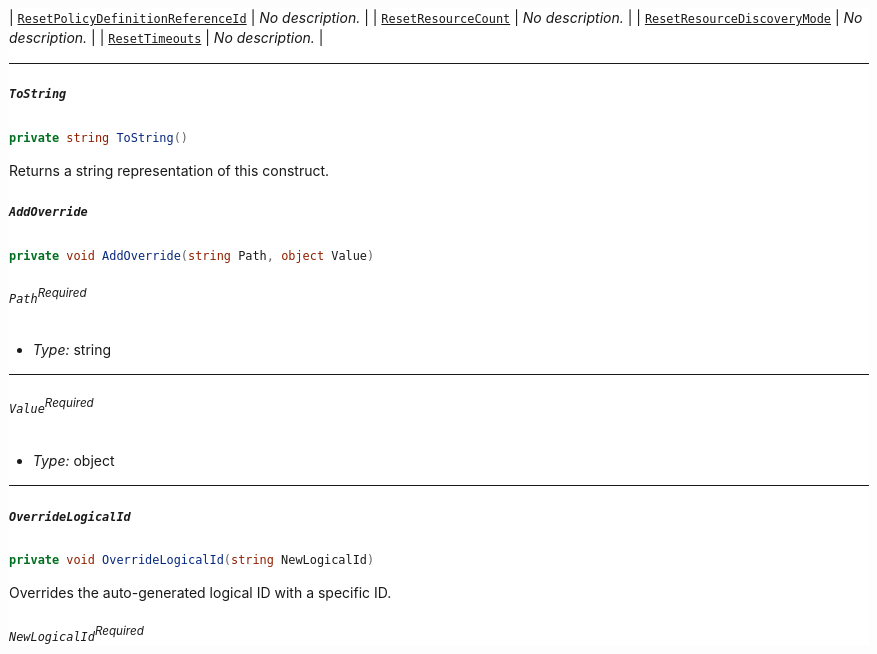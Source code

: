 | <code><a href="#@cdktf/provider-azurerm.managementGroupPolicyRemediation.ManagementGroupPolicyRemediation.resetPolicyDefinitionReferenceId">ResetPolicyDefinitionReferenceId</a></code> | *No description.* |
| <code><a href="#@cdktf/provider-azurerm.managementGroupPolicyRemediation.ManagementGroupPolicyRemediation.resetResourceCount">ResetResourceCount</a></code> | *No description.* |
| <code><a href="#@cdktf/provider-azurerm.managementGroupPolicyRemediation.ManagementGroupPolicyRemediation.resetResourceDiscoveryMode">ResetResourceDiscoveryMode</a></code> | *No description.* |
| <code><a href="#@cdktf/provider-azurerm.managementGroupPolicyRemediation.ManagementGroupPolicyRemediation.resetTimeouts">ResetTimeouts</a></code> | *No description.* |

---

##### `ToString` <a name="ToString" id="@cdktf/provider-azurerm.managementGroupPolicyRemediation.ManagementGroupPolicyRemediation.toString"></a>

```csharp
private string ToString()
```

Returns a string representation of this construct.

##### `AddOverride` <a name="AddOverride" id="@cdktf/provider-azurerm.managementGroupPolicyRemediation.ManagementGroupPolicyRemediation.addOverride"></a>

```csharp
private void AddOverride(string Path, object Value)
```

###### `Path`<sup>Required</sup> <a name="Path" id="@cdktf/provider-azurerm.managementGroupPolicyRemediation.ManagementGroupPolicyRemediation.addOverride.parameter.path"></a>

- *Type:* string

---

###### `Value`<sup>Required</sup> <a name="Value" id="@cdktf/provider-azurerm.managementGroupPolicyRemediation.ManagementGroupPolicyRemediation.addOverride.parameter.value"></a>

- *Type:* object

---

##### `OverrideLogicalId` <a name="OverrideLogicalId" id="@cdktf/provider-azurerm.managementGroupPolicyRemediation.ManagementGroupPolicyRemediation.overrideLogicalId"></a>

```csharp
private void OverrideLogicalId(string NewLogicalId)
```

Overrides the auto-generated logical ID with a specific ID.

###### `NewLogicalId`<sup>Required</sup> <a name="NewLogicalId" id="@cdktf/provider-azurerm.managementGroupPolicyRemediation.ManagementGroupPolicyRemediation.overrideLogicalId.parameter.newLogicalId"></a>
